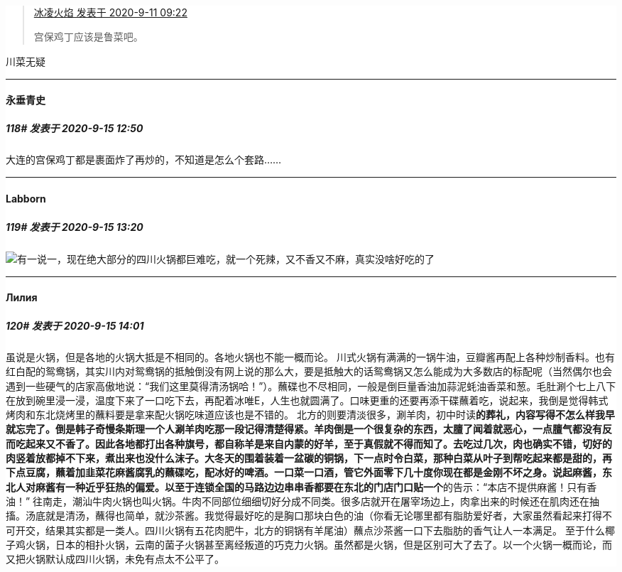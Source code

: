 

<blockquote><a href="httphttps://bbs.saraba1st.com/2b/forum.php?mod=redirect&amp;goto=findpost&amp;pid=48703098&amp;ptid=1959285" target="_blank">冰凌火焰 发表于 2020-9-11 09:22</a>

宫保鸡丁应该是鲁菜吧。</blockquote>
川菜无疑







*****

####  永垂青史  
##### 118#       发表于 2020-9-15 12:50




大连的宫保鸡丁都是裹面炸了再炒的，不知道是怎么个套路……







*****

####  Labborn  
##### 119#       发表于 2020-9-15 13:20



<img src="https://static.saraba1st.com/image/smiley/face2017/107.png" referrerpolicy="no-referrer">有一说一，现在绝大部分的四川火锅都巨难吃，就一个死辣，又不香又不麻，真实没啥好吃的了







*****

####  Лилия  
##### 120#       发表于 2020-9-15 14:01




虽说是火锅，但是各地的火锅大抵是不相同的。各地火锅也不能一概而论。
川式火锅有满满的一锅牛油，豆瓣酱再配上各种炒制香料。也有红白配的鸳鸯锅，其实川内对鸳鸯锅的抵触倒没有网上说的那么大，要是抵触大的话鸳鸯锅又怎么能成为大多数店的标配呢（当然偶尔也会遇到一些硬气的店家高傲地说：“我们这里莫得清汤锅哈！”）。蘸碟也不尽相同，一般是倒巨量香油加蒜泥蚝油香菜和葱。毛肚涮个七上八下在放到碗里浸一浸，温度下来了一口吃下去，再配着冰唯E，人生也就圆满了。口味更重的还要再添干碟蘸着吃，说起来，我倒是觉得韩式烤肉和东北烧烤里的蘸料要是拿来配火锅吃味道应该也是不错的。
北方的则要清淡很多，涮羊肉，初中时读**的葬礼，内容写得不怎么样我早就忘完了。倒是韩子奇慢条斯理一个人涮羊肉吃那一段记得清楚得紧。羊肉倒是一个很复杂的东西，太膻了闻着就恶心，一点膻气都没有反而吃起来又不香了。因此各地都打出各种旗号，都自称羊是来自内蒙的好羊，至于真假就不得而知了。去吃过几次，肉也确实不错，切好的肉竖着放都掉不下来，煮出来也没什么沫子。大冬天的围着装着一盆碳的铜锅，下一点时令白菜，那种白菜从叶子到帮吃起来都是甜的，再下点豆腐，蘸着加韭菜花麻酱腐乳的蘸碟吃，配冰好的啤酒。一口菜一口酒，管它外面零下几十度你现在都是金刚不坏之身。说起麻酱，东北人对麻酱有一种近乎狂热的偏爱。以至于连锁全国的马路边边串串香都要在东北的门店门口贴一个**的告示：“本店不提供麻酱！只有香油！”
往南走，潮汕牛肉火锅也叫火锅。牛肉不同部位细细切好分成不同类。很多店就开在屠宰场边上，肉拿出来的时候还在肌肉还在抽搐。汤底就是清汤，蘸得也简单，就沙茶酱。我觉得最好吃的是胸口那块白色的油（你看无论哪里都有脂肪爱好者，大家虽然看起来打得不可开交，结果其实都是一类人。四川火锅有五花肉肥牛，北方的铜锅有羊尾油）蘸点沙茶酱一口下去脂肪的香气让人一本满足。
至于什么椰子鸡火锅，日本的相扑火锅，云南的菌子火锅甚至离经叛道的巧克力火锅。虽然都是火锅，但是区别可大了去了。以一个火锅一概而论，而又把火锅默认成四川火锅，未免有点太不公平了。
